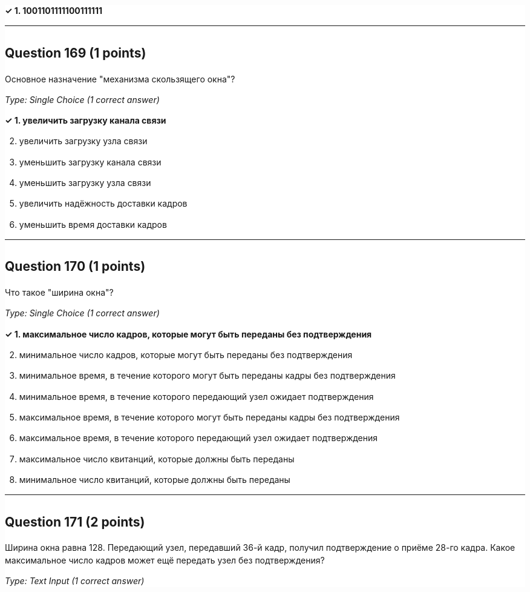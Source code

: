 **✓ 1. 1001101111100111111**

---

## Question 169 (1 points)

Основное назначение "механизма скользящего окна"?

_Type: Single Choice (1 correct answer)_

**✓ 1. увеличить загрузку канала связи**

2.  увеличить загрузку узла связи

3.  уменьшить загрузку канала связи

4.  уменьшить загрузку узла связи

5.  увеличить надёжность доставки кадров

6.  уменьшить время доставки кадров

---

## Question 170 (1 points)

Что такое "ширина окна"?

_Type: Single Choice (1 correct answer)_

**✓ 1. максимальное число кадров, которые могут быть переданы без
подтверждения**

2.  минимальное число кадров, которые могут быть переданы без подтверждения

3.  минимальное время, в течение которого могут быть переданы кадры без
    подтверждения

4.  минимальное время, в течение которого передающий узел ожидает подтверждения

5.  максимальное время, в течение которого могут быть переданы кадры без
    подтверждения

6.  максимальное время, в течение которого передающий узел ожидает подтверждения

7.  максимальное число квитанций, которые должны быть переданы

8.  минимальное число квитанций, которые должны быть переданы

---

## Question 171 (2 points)

Ширина окна равна 128. Передающий узел, передавший 36-й кадр, получил
подтверждение о приёме 28-го кадра. Какое максимальное число кадров может ещё
передать узел без подтверждения?

_Type: Text Input (1 correct answer)_
